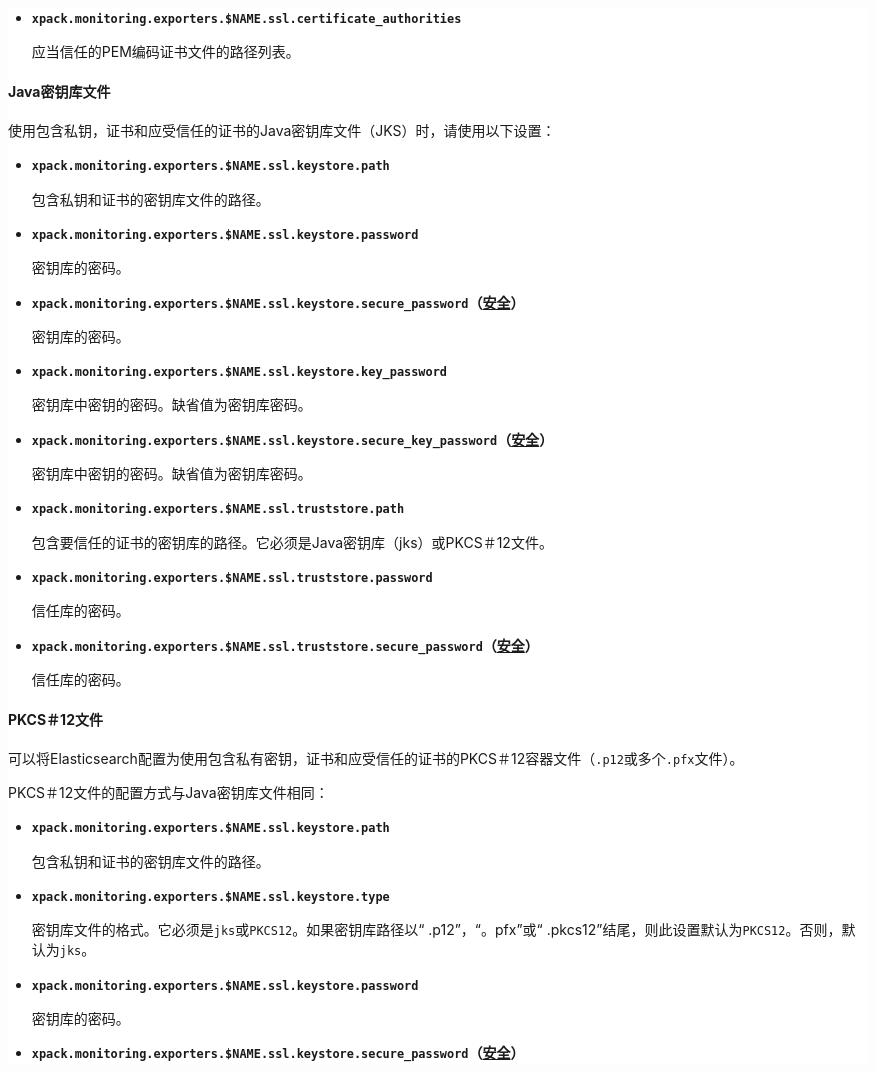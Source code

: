 - **`xpack.monitoring.exporters.$NAME.ssl.certificate_authorities`**

    应当信任的PEM编码证书文件的路径列表。

#### Java密钥库文件

使用包含私钥，证书和应受信任的证书的Java密钥库文件（JKS）时，请使用以下设置：

- **`xpack.monitoring.exporters.$NAME.ssl.keystore.path`**

    包含私钥和证书的密钥库文件的路径。

- **`xpack.monitoring.exporters.$NAME.ssl.keystore.password`**

    密钥库的密码。

- **`xpack.monitoring.exporters.$NAME.ssl.keystore.secure_password`（[安全](https://www.elastic.co/guide/en/elasticsearch/reference/7.x/secure-settings.html)）**

    密钥库的密码。

- **`xpack.monitoring.exporters.$NAME.ssl.keystore.key_password`**

    密钥库中密钥的密码。缺省值为密钥库密码。

- **`xpack.monitoring.exporters.$NAME.ssl.keystore.secure_key_password`（[安全](https://www.elastic.co/guide/en/elasticsearch/reference/7.x/secure-settings.html)）**

    密钥库中密钥的密码。缺省值为密钥库密码。

- **`xpack.monitoring.exporters.$NAME.ssl.truststore.path`**

    包含要信任的证书的密钥库的路径。它必须是Java密钥库（jks）或PKCS＃12文件。

- **`xpack.monitoring.exporters.$NAME.ssl.truststore.password`**

    信任库的密码。

- **`xpack.monitoring.exporters.$NAME.ssl.truststore.secure_password`（[安全](https://www.elastic.co/guide/en/elasticsearch/reference/7.x/secure-settings.html)）**

    信任库的密码。

#### PKCS＃12文件

可以将Elasticsearch配置为使用包含私有密钥，证书和应受信任的证书的PKCS＃12容器文件（`.p12`或多个`.pfx`文件）。

PKCS＃12文件的配置方式与Java密钥库文件相同：

- **`xpack.monitoring.exporters.$NAME.ssl.keystore.path`**

    包含私钥和证书的密钥库文件的路径。

- **`xpack.monitoring.exporters.$NAME.ssl.keystore.type`**

    密钥库文件的格式。它必须是`jks`或`PKCS12`。如果密钥库路径以“ .p12”，“。pfx”或“ .pkcs12”结尾，则此设置默认为`PKCS12`。否则，默认为`jks`。

- **`xpack.monitoring.exporters.$NAME.ssl.keystore.password`**

    密钥库的密码。

- **`xpack.monitoring.exporters.$NAME.ssl.keystore.secure_password`（[安全](https://www.elastic.co/guide/en/elasticsearch/reference/7.x/secure-settings.html)）**
